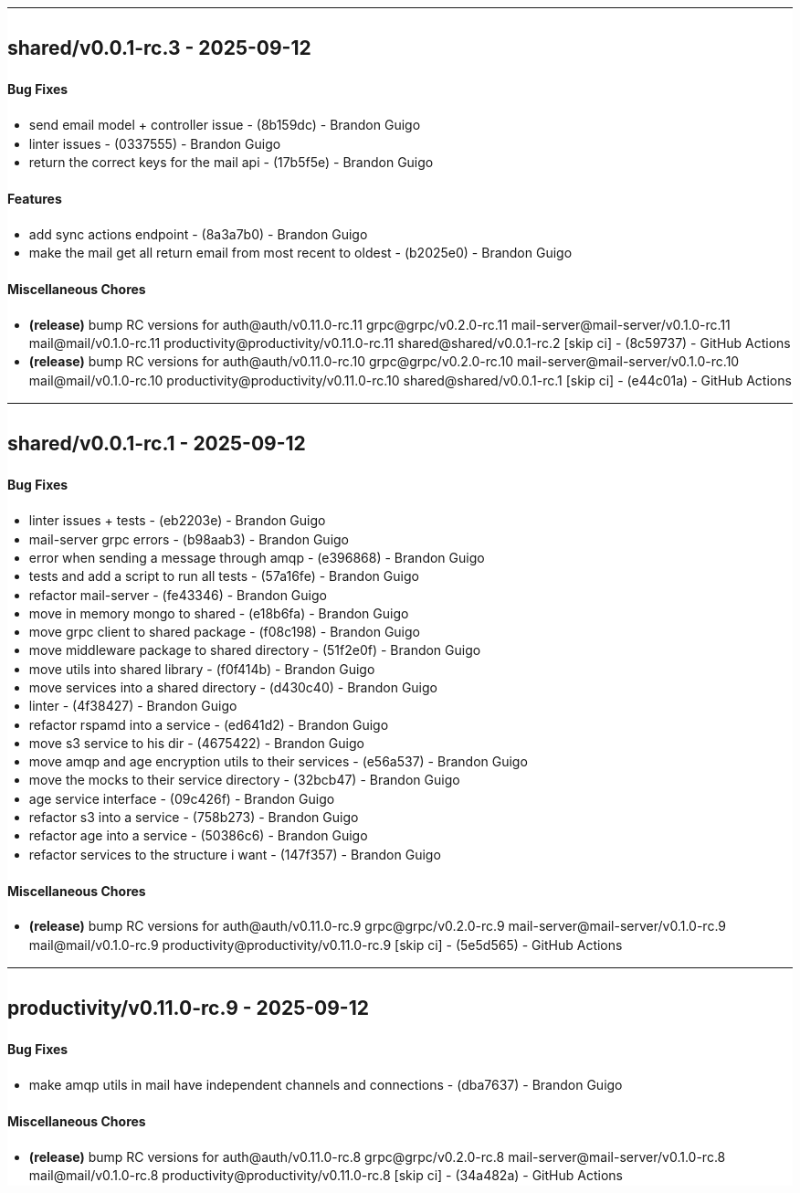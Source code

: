 - - -

## shared/v0.0.1-rc.3 - 2025-09-12
#### Bug Fixes
- send email model + controller issue - (8b159dc) - Brandon Guigo
- linter issues - (0337555) - Brandon Guigo
- return the correct keys for the mail api - (17b5f5e) - Brandon Guigo
#### Features
- add sync actions endpoint - (8a3a7b0) - Brandon Guigo
- make the mail get all return email from most recent to oldest - (b2025e0) - Brandon Guigo
#### Miscellaneous Chores
- **(release)** bump RC versions for auth@auth/v0.11.0-rc.11 grpc@grpc/v0.2.0-rc.11 mail-server@mail-server/v0.1.0-rc.11 mail@mail/v0.1.0-rc.11 productivity@productivity/v0.11.0-rc.11 shared@shared/v0.0.1-rc.2 [skip ci] - (8c59737) - GitHub Actions
- **(release)** bump RC versions for auth@auth/v0.11.0-rc.10 grpc@grpc/v0.2.0-rc.10 mail-server@mail-server/v0.1.0-rc.10 mail@mail/v0.1.0-rc.10 productivity@productivity/v0.11.0-rc.10 shared@shared/v0.0.1-rc.1 [skip ci] - (e44c01a) - GitHub Actions

- - -

## shared/v0.0.1-rc.1 - 2025-09-12
#### Bug Fixes
- linter issues + tests - (eb2203e) - Brandon Guigo
- mail-server grpc errors - (b98aab3) - Brandon Guigo
- error when sending a message through amqp - (e396868) - Brandon Guigo
- tests and add a script to run all tests - (57a16fe) - Brandon Guigo
- refactor mail-server - (fe43346) - Brandon Guigo
- move in memory mongo to shared - (e18b6fa) - Brandon Guigo
- move grpc client to shared package - (f08c198) - Brandon Guigo
- move middleware package to shared directory - (51f2e0f) - Brandon Guigo
- move utils into shared library - (f0f414b) - Brandon Guigo
- move services into a shared directory - (d430c40) - Brandon Guigo
- linter - (4f38427) - Brandon Guigo
- refactor rspamd into a service - (ed641d2) - Brandon Guigo
- move s3 service to his dir - (4675422) - Brandon Guigo
- move amqp and age encryption utils to their services - (e56a537) - Brandon Guigo
- move the mocks to their service directory - (32bcb47) - Brandon Guigo
- age service interface - (09c426f) - Brandon Guigo
- refactor s3 into a service - (758b273) - Brandon Guigo
- refactor age into a service - (50386c6) - Brandon Guigo
- refactor services to the structure i want - (147f357) - Brandon Guigo
#### Miscellaneous Chores
- **(release)** bump RC versions for auth@auth/v0.11.0-rc.9 grpc@grpc/v0.2.0-rc.9 mail-server@mail-server/v0.1.0-rc.9 mail@mail/v0.1.0-rc.9 productivity@productivity/v0.11.0-rc.9 [skip ci] - (5e5d565) - GitHub Actions

- - -

## productivity/v0.11.0-rc.9 - 2025-09-12
#### Bug Fixes
- make amqp utils in mail have independent channels and connections - (dba7637) - Brandon Guigo
#### Miscellaneous Chores
- **(release)** bump RC versions for auth@auth/v0.11.0-rc.8 grpc@grpc/v0.2.0-rc.8 mail-server@mail-server/v0.1.0-rc.8 mail@mail/v0.1.0-rc.8 productivity@productivity/v0.11.0-rc.8 [skip ci] - (34a482a) - GitHub Actions
